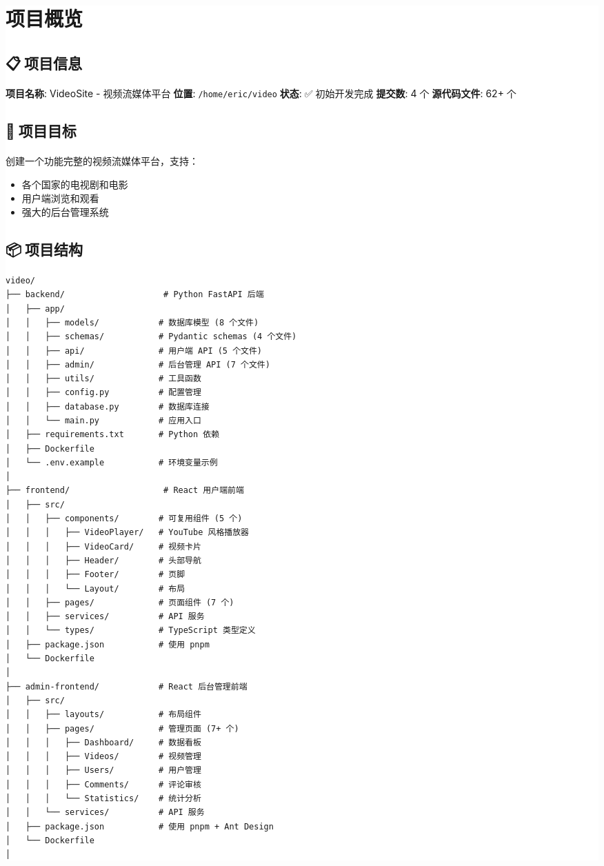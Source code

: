 # 项目概览

## 📋 项目信息

**项目名称**: VideoSite - 视频流媒体平台
**位置**: `/home/eric/video`
**状态**: ✅ 初始开发完成
**提交数**: 4 个
**源代码文件**: 62+ 个

## 🎯 项目目标

创建一个功能完整的视频流媒体平台，支持：
- 各个国家的电视剧和电影
- 用户端浏览和观看
- 强大的后台管理系统

## 📦 项目结构

```
video/
├── backend/                    # Python FastAPI 后端
│   ├── app/
│   │   ├── models/            # 数据库模型 (8 个文件)
│   │   ├── schemas/           # Pydantic schemas (4 个文件)
│   │   ├── api/               # 用户端 API (5 个文件)
│   │   ├── admin/             # 后台管理 API (7 个文件)
│   │   ├── utils/             # 工具函数
│   │   ├── config.py          # 配置管理
│   │   ├── database.py        # 数据库连接
│   │   └── main.py            # 应用入口
│   ├── requirements.txt       # Python 依赖
│   ├── Dockerfile
│   └── .env.example           # 环境变量示例
│
├── frontend/                   # React 用户端前端
│   ├── src/
│   │   ├── components/        # 可复用组件 (5 个)
│   │   │   ├── VideoPlayer/   # YouTube 风格播放器
│   │   │   ├── VideoCard/     # 视频卡片
│   │   │   ├── Header/        # 头部导航
│   │   │   ├── Footer/        # 页脚
│   │   │   └── Layout/        # 布局
│   │   ├── pages/             # 页面组件 (7 个)
│   │   ├── services/          # API 服务
│   │   └── types/             # TypeScript 类型定义
│   ├── package.json           # 使用 pnpm
│   └── Dockerfile
│
├── admin-frontend/            # React 后台管理前端
│   ├── src/
│   │   ├── layouts/           # 布局组件
│   │   ├── pages/             # 管理页面 (7+ 个)
│   │   │   ├── Dashboard/     # 数据看板
│   │   │   ├── Videos/        # 视频管理
│   │   │   ├── Users/         # 用户管理
│   │   │   ├── Comments/      # 评论审核
│   │   │   └── Statistics/    # 统计分析
│   │   └── services/          # API 服务
│   ├── package.json           # 使用 pnpm + Ant Design
│   └── Dockerfile
│
```
